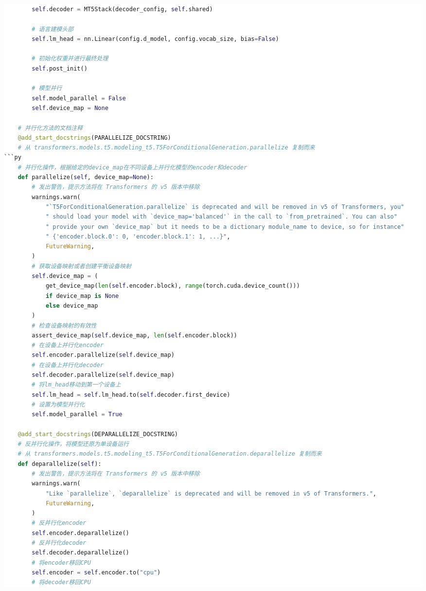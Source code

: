 ```py
        self.decoder = MT5Stack(decoder_config, self.shared)

        # 语言建模头部
        self.lm_head = nn.Linear(config.d_model, config.vocab_size, bias=False)

        # 初始化权重并进行最终处理
        self.post_init()

        # 模型并行
        self.model_parallel = False
        self.device_map = None

    # 并行化方法的文档注释
    @add_start_docstrings(PARALLELIZE_DOCSTRING)
    # 从 transformers.models.t5.modeling_t5.T5ForConditionalGeneration.parallelize 复制而来
```py  
    # 并行化操作，根据给定的device_map在不同设备上并行化模型的encoder和decoder
    def parallelize(self, device_map=None):
        # 发出警告，提示方法将在 Transformers 的 v5 版本中移除
        warnings.warn(
            "`T5ForConditionalGeneration.parallelize` is deprecated and will be removed in v5 of Transformers, you"
            " should load your model with `device_map='balanced'` in the call to `from_pretrained`. You can also"
            " provide your own `device_map` but it needs to be a dictionary module_name to device, so for instance"
            " {'encoder.block.0': 0, 'encoder.block.1': 1, ...}",
            FutureWarning,
        )
        # 获取设备映射或者创建平衡设备映射
        self.device_map = (
            get_device_map(len(self.encoder.block), range(torch.cuda.device_count()))
            if device_map is None
            else device_map
        )
        # 检查设备映射的有效性
        assert_device_map(self.device_map, len(self.encoder.block))
        # 在设备上并行化encoder
        self.encoder.parallelize(self.device_map)
        # 在设备上并行化decoder
        self.decoder.parallelize(self.device_map)
        # 将lm_head移动到第一个设备上
        self.lm_head = self.lm_head.to(self.decoder.first_device)
        # 设置为模型并行化
        self.model_parallel = True

    @add_start_docstrings(DEPARALLELIZE_DOCSTRING)
    # 反并行化操作，将模型还原为单设备运行
    # 从 transformers.models.t5.modeling_t5.T5ForConditionalGeneration.deparallelize 复制而来
    def deparallelize(self):
        # 发出警告，提示方法将在 Transformers 的 v5 版本中移除
        warnings.warn(
            "Like `parallelize`, `deparallelize` is deprecated and will be removed in v5 of Transformers.",
            FutureWarning,
        )
        # 反并行化encoder
        self.encoder.deparallelize()
        # 反并行化decoder
        self.decoder.deparallelize()
        # 将encoder移回CPU
        self.encoder = self.encoder.to("cpu")
        # 将decoder移回CPU
```